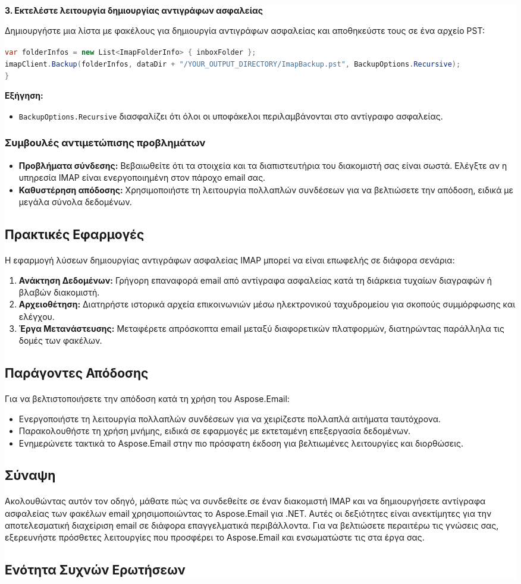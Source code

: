 **3. Εκτελέστε λειτουργία δημιουργίας αντιγράφων ασφαλείας**

Δημιουργήστε μια λίστα με φακέλους για δημιουργία αντιγράφων ασφαλείας και αποθηκεύστε τους σε ένα αρχείο PST:

```csharp
var folderInfos = new List<ImapFolderInfo> { inboxFolder };
imapClient.Backup(folderInfos, dataDir + "/YOUR_OUTPUT_DIRECTORY/ImapBackup.pst", BackupOptions.Recursive);
}
```

**Εξήγηση:**
- `BackupOptions.Recursive` διασφαλίζει ότι όλοι οι υποφάκελοι περιλαμβάνονται στο αντίγραφο ασφαλείας.

### Συμβουλές αντιμετώπισης προβλημάτων

- **Προβλήματα σύνδεσης:** Βεβαιωθείτε ότι τα στοιχεία και τα διαπιστευτήρια του διακομιστή σας είναι σωστά. Ελέγξτε αν η υπηρεσία IMAP είναι ενεργοποιημένη στον πάροχο email σας.
- **Καθυστέρηση απόδοσης:** Χρησιμοποιήστε τη λειτουργία πολλαπλών συνδέσεων για να βελτιώσετε την απόδοση, ειδικά με μεγάλα σύνολα δεδομένων.

## Πρακτικές Εφαρμογές

Η εφαρμογή λύσεων δημιουργίας αντιγράφων ασφαλείας IMAP μπορεί να είναι επωφελής σε διάφορα σενάρια:

1. **Ανάκτηση Δεδομένων:** Γρήγορη επαναφορά email από αντίγραφα ασφαλείας κατά τη διάρκεια τυχαίων διαγραφών ή βλαβών διακομιστή.
2. **Αρχειοθέτηση:** Διατηρήστε ιστορικά αρχεία επικοινωνιών μέσω ηλεκτρονικού ταχυδρομείου για σκοπούς συμμόρφωσης και ελέγχου.
3. **Έργα Μετανάστευσης:** Μεταφέρετε απρόσκοπτα email μεταξύ διαφορετικών πλατφορμών, διατηρώντας παράλληλα τις δομές των φακέλων.

## Παράγοντες Απόδοσης

Για να βελτιστοποιήσετε την απόδοση κατά τη χρήση του Aspose.Email:

- Ενεργοποιήστε τη λειτουργία πολλαπλών συνδέσεων για να χειρίζεστε πολλαπλά αιτήματα ταυτόχρονα.
- Παρακολουθήστε τη χρήση μνήμης, ειδικά σε εφαρμογές με εκτεταμένη επεξεργασία δεδομένων.
- Ενημερώνετε τακτικά το Aspose.Email στην πιο πρόσφατη έκδοση για βελτιωμένες λειτουργίες και διορθώσεις.

## Σύναψη

Ακολουθώντας αυτόν τον οδηγό, μάθατε πώς να συνδεθείτε σε έναν διακομιστή IMAP και να δημιουργήσετε αντίγραφα ασφαλείας των φακέλων email χρησιμοποιώντας το Aspose.Email για .NET. Αυτές οι δεξιότητες είναι ανεκτίμητες για την αποτελεσματική διαχείριση email σε διάφορα επαγγελματικά περιβάλλοντα. Για να βελτιώσετε περαιτέρω τις γνώσεις σας, εξερευνήστε πρόσθετες λειτουργίες που προσφέρει το Aspose.Email και ενσωματώστε τις στα έργα σας.

## Ενότητα Συχνών Ερωτήσεων
